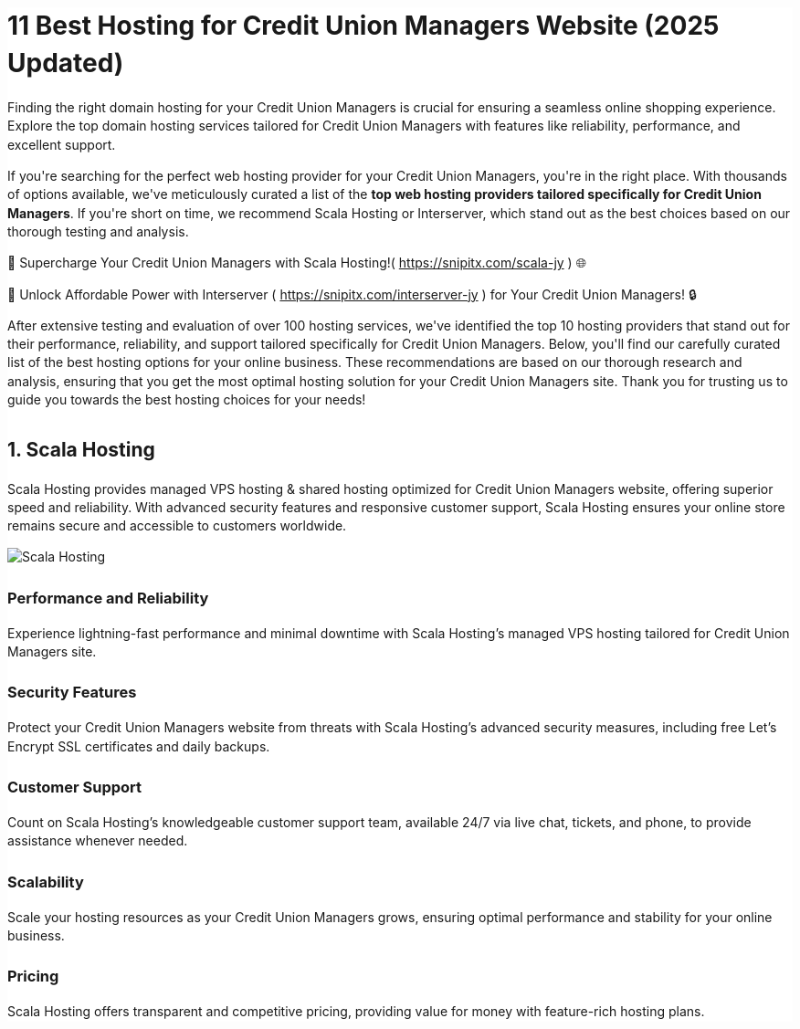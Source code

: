 # 11 Best Hosting for Credit Union Managers Website (2025 Updated)

Finding the right domain hosting for your Credit Union Managers is crucial for ensuring a seamless online shopping experience. Explore the top domain hosting services tailored for Credit Union Managers with features like reliability, performance, and excellent support.

If you're searching for the perfect web hosting provider for your Credit Union Managers, you're in the right place. With thousands of options available, we've meticulously curated a list of the **top web hosting providers tailored specifically for Credit Union Managers**. If you're short on time, we recommend Scala Hosting or Interserver, which stand out as the best choices based on our thorough testing and analysis.

🚀 Supercharge Your Credit Union Managers with Scala Hosting!( https://snipitx.com/scala-jy ) 🌐 

💸 Unlock Affordable Power with Interserver ( https://snipitx.com/interserver-jy ) for Your Credit Union Managers! 🔒

After extensive testing and evaluation of over 100 hosting services, we've identified the top 10 hosting providers that stand out for their performance, reliability, and support tailored specifically for Credit Union Managers. Below, you'll find our carefully curated list of the best hosting options for your online business. These recommendations are based on our thorough research and analysis, ensuring that you get the most optimal hosting solution for your Credit Union Managers site. Thank you for trusting us to guide you towards the best hosting choices for your needs!

## 1. Scala Hosting

Scala Hosting provides managed VPS hosting & shared hosting optimized for Credit Union Managers website, offering superior speed and reliability. With advanced security features and responsive customer support, Scala Hosting ensures your online store remains secure and accessible to customers worldwide.

![Scala Hosting](https://i.imgur.com/uJ5JIK3.png "Scala Web Hosting")

### Performance and Reliability
Experience lightning-fast performance and minimal downtime with Scala Hosting’s managed VPS hosting tailored for Credit Union Managers site.

### Security Features
Protect your Credit Union Managers website from threats with Scala Hosting’s advanced security measures, including free Let’s Encrypt SSL certificates and daily backups.

### Customer Support
Count on Scala Hosting’s knowledgeable customer support team, available 24/7 via live chat, tickets, and phone, to provide assistance whenever needed.

### Scalability
Scale your hosting resources as your Credit Union Managers grows, ensuring optimal performance and stability for your online business.

### Pricing
Scala Hosting offers transparent and competitive pricing, providing value for money with feature-rich hosting plans.
